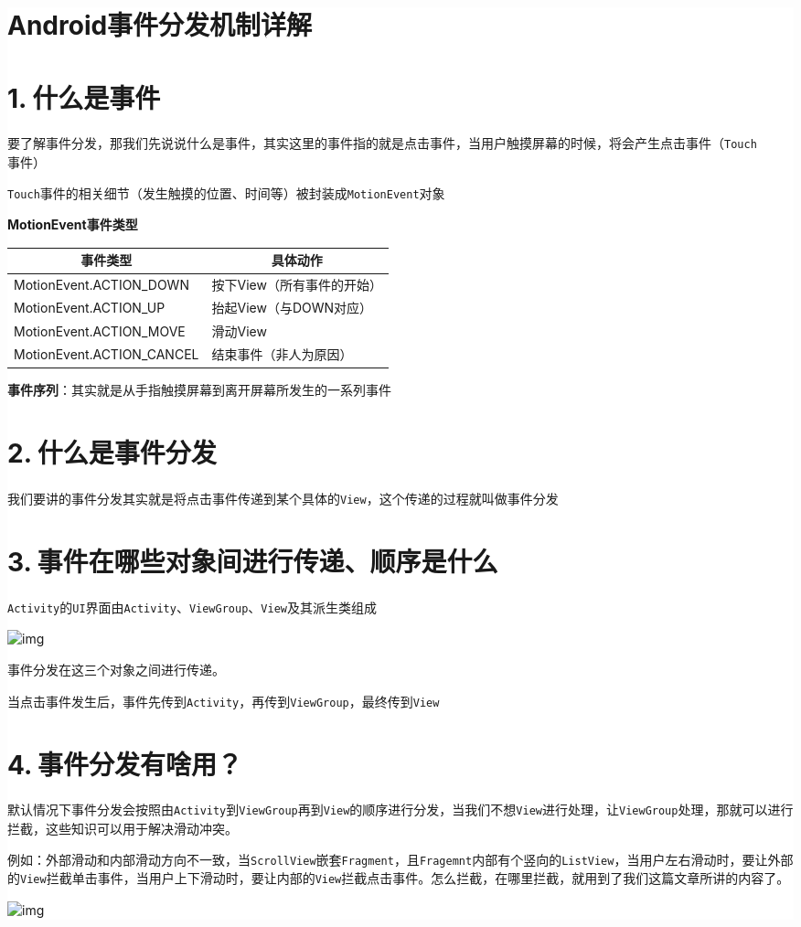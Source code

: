 # Android事件分发机制详解

# 1. 什么是事件

要了解事件分发，那我们先说说什么是事件，其实这里的事件指的就是点击事件，当用户触摸屏幕的时候，将会产生点击事件（`Touch`事件）

`Touch`事件的相关细节（发生触摸的位置、时间等）被封装成`MotionEvent`对象

**MotionEvent事件类型**

| 事件类型                  | 具体动作                   |
| ------------------------- | -------------------------- |
| MotionEvent.ACTION_DOWN   | 按下View（所有事件的开始） |
| MotionEvent.ACTION_UP     | 抬起View（与DOWN对应）     |
| MotionEvent.ACTION_MOVE   | 滑动View                   |
| MotionEvent.ACTION_CANCEL | 结束事件（非人为原因）     |

**事件序列**：其实就是从手指触摸屏幕到离开屏幕所发生的一系列事件

# 2. 什么是事件分发

我们要讲的事件分发其实就是将点击事件传递到某个具体的`View`，这个传递的过程就叫做事件分发

# 3. 事件在哪些对象间进行传递、顺序是什么

`Activity`的`UI`界面由`Activity`、`ViewGroup`、`View`及其派生类组成



![img](https://user-gold-cdn.xitu.io/2019/7/29/16c3b74f8063d008?imageView2/0/w/1280/h/960/format/webp/ignore-error/1)



事件分发在这三个对象之间进行传递。

当点击事件发生后，事件先传到`Activity`，再传到`ViewGroup`，最终传到`View`

# 4. 事件分发有啥用？

默认情况下事件分发会按照由`Activity`到`ViewGroup`再到`View`的顺序进行分发，当我们不想`View`进行处理，让`ViewGroup`处理，那就可以进行拦截，这些知识可以用于解决滑动冲突。

例如：外部滑动和内部滑动方向不一致，当`ScrollView`嵌套`Fragment`，且`Fragemnt`内部有个竖向的`ListView`，当用户左右滑动时，要让外部的`View`拦截单击事件，当用户上下滑动时，要让内部的`View`拦截点击事件。怎么拦截，在哪里拦截，就用到了我们这篇文章所讲的内容了。



![img](https://user-gold-cdn.xitu.io/2019/7/29/16c3b7591e422816?imageView2/0/w/1280/h/960/format/webp/ignore-error/1)

